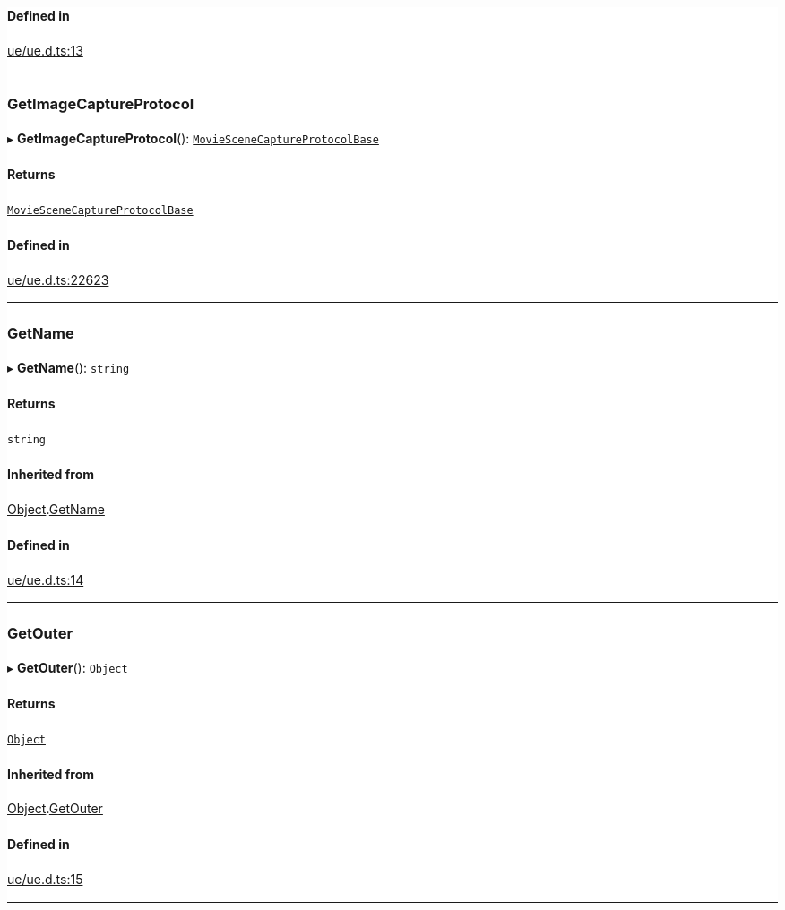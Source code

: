 #### Defined in

[ue/ue.d.ts:13](https://github.com/YugMetaverse/yug_typings/blob/b7d9b19/ue/ue.d.ts#L13)

___

### GetImageCaptureProtocol

▸ **GetImageCaptureProtocol**(): [`MovieSceneCaptureProtocolBase`](ue_ue.MovieSceneCaptureProtocolBase.md)

#### Returns

[`MovieSceneCaptureProtocolBase`](ue_ue.MovieSceneCaptureProtocolBase.md)

#### Defined in

[ue/ue.d.ts:22623](https://github.com/YugMetaverse/yug_typings/blob/b7d9b19/ue/ue.d.ts#L22623)

___

### GetName

▸ **GetName**(): `string`

#### Returns

`string`

#### Inherited from

[Object](ue_ue.Object.md).[GetName](ue_ue.Object.md#getname)

#### Defined in

[ue/ue.d.ts:14](https://github.com/YugMetaverse/yug_typings/blob/b7d9b19/ue/ue.d.ts#L14)

___

### GetOuter

▸ **GetOuter**(): [`Object`](ue_ue.Object.md)

#### Returns

[`Object`](ue_ue.Object.md)

#### Inherited from

[Object](ue_ue.Object.md).[GetOuter](ue_ue.Object.md#getouter)

#### Defined in

[ue/ue.d.ts:15](https://github.com/YugMetaverse/yug_typings/blob/b7d9b19/ue/ue.d.ts#L15)

___
